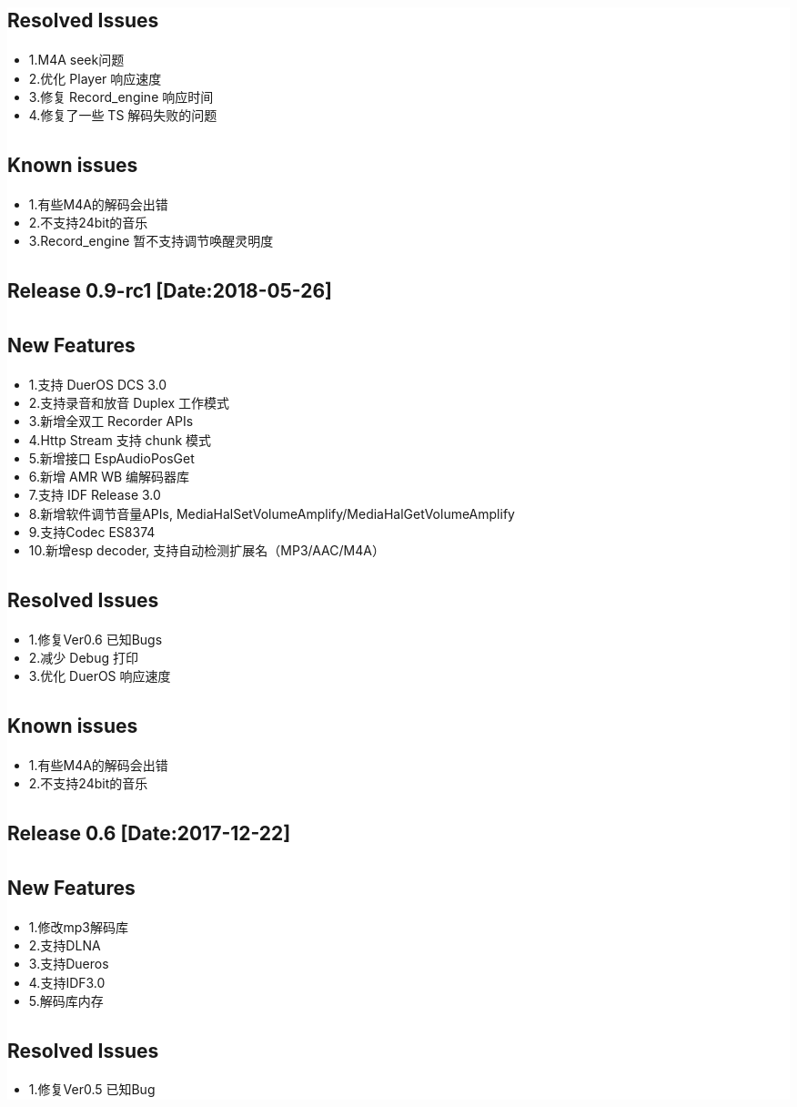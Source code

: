 ## Resolved Issues
- 1.M4A seek问题
- 2.优化 Player 响应速度
- 3.修复 Record_engine 响应时间
- 4.修复了一些 TS 解码失败的问题

## Known issues
- 1.有些M4A的解码会出错
- 2.不支持24bit的音乐
- 3.Record_engine 暂不支持调节唤醒灵明度


## Release 0.9-rc1 [Date:2018-05-26]
## New Features
- 1.支持 DuerOS DCS 3.0
- 2.支持录音和放音 Duplex 工作模式
- 3.新增全双工 Recorder APIs
- 4.Http Stream 支持 chunk 模式
- 5.新增接口 EspAudioPosGet
- 6.新增 AMR WB 编解码器库
- 7.支持 IDF Release 3.0
- 8.新增软件调节音量APIs, MediaHalSetVolumeAmplify/MediaHalGetVolumeAmplify
- 9.支持Codec ES8374
- 10.新增esp decoder, 支持自动检测扩展名（MP3/AAC/M4A）

## Resolved Issues
- 1.修复Ver0.6 已知Bugs
- 2.减少 Debug 打印
- 3.优化 DuerOS 响应速度

## Known issues
- 1.有些M4A的解码会出错
- 2.不支持24bit的音乐

## Release 0.6 [Date:2017-12-22]
## New Features
- 1.修改mp3解码库
- 2.支持DLNA
- 3.支持Dueros
- 4.支持IDF3.0
- 5.解码库内存

## Resolved Issues
- 1.修复Ver0.5 已知Bug
